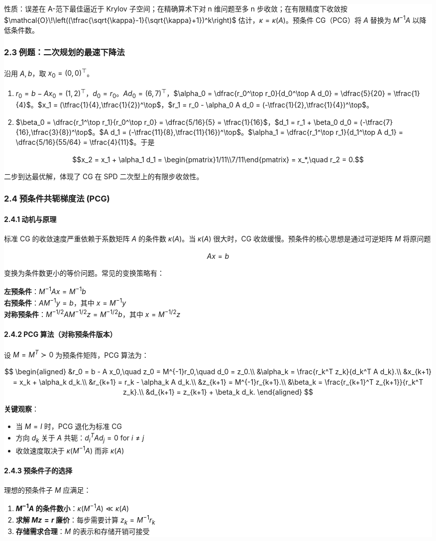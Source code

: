 性质：误差在 A-范下最佳逼近于 Krylov 子空间；在精确算术下对 n 维问题至多 n 步收敛；在有限精度下收敛按 $\mathcal{O}\!\left((\tfrac{\sqrt{\kappa}-1}{\sqrt{\kappa}+1})^k\right)$ 估计，$\kappa=\kappa(A)$。预条件 CG（PCG）将 $A$ 替换为 $M^{-1}A$ 以降低条件数。

### 2.3 例题：二次规划的最速下降法

沿用 $A, b$，取 $x_0 = (0,0)^\top$。

1) $r_0 = b - Ax_0 = (1,2)^\top$，$d_0 = r_0$。$A d_0 = (6,7)^\top$，$\alpha_0 = \dfrac{r_0^\top r_0}{d_0^\top A d_0} = \dfrac{5}{20} = \tfrac{1}{4}$。$x_1 = (\tfrac{1}{4},\tfrac{1}{2})^\top$，$r_1 = r_0 - \alpha_0 A d_0 = (-\tfrac{1}{2},\tfrac{1}{4})^\top$。

2) $\beta_0 = \dfrac{r_1^\top r_1}{r_0^\top r_0} = \dfrac{5/16}{5} = \tfrac{1}{16}$，$d_1 = r_1 + \beta_0 d_0 = (-\tfrac{7}{16},\tfrac{3}{8})^\top$。$A d_1 = (-\tfrac{11}{8},\tfrac{11}{16})^\top$。$\alpha_1 = \dfrac{r_1^\top r_1}{d_1^\top A d_1} = \dfrac{5/16}{55/64} = \tfrac{4}{11}$。于是

$$x_2 = x_1 + \alpha_1 d_1 = \begin{pmatrix}1/11\\7/11\end{pmatrix} = x_*,\quad r_2 = 0.$$

二步到达最优解，体现了 CG 在 SPD 二次型上的有限步收敛性。

### 2.4 预条件共轭梯度法 (PCG)

#### 2.4.1 动机与原理

标准 CG 的收敛速度严重依赖于系数矩阵 $A$ 的条件数 $\kappa(A)$。当 $\kappa(A)$ 很大时，CG 收敛缓慢。预条件的核心思想是通过可逆矩阵 $M$ 将原问题

$$Ax = b$$

变换为条件数更小的等价问题。常见的变换策略有：

**左预条件**：$M^{-1}Ax = M^{-1}b$  
**右预条件**：$AM^{-1}y = b$，其中 $x = M^{-1}y$  
**对称预条件**：$M^{-1/2}AM^{-1/2}z = M^{-1/2}b$，其中 $x = M^{-1/2}z$

#### 2.4.2 PCG 算法（对称预条件版本）

设 $M = M^T \succ 0$ 为预条件矩阵，PCG 算法为：

$$
\begin{aligned}
&r_0 = b - A x_0,\quad z_0 = M^{-1}r_0,\quad d_0 = z_0.\\
&\alpha_k = \frac{r_k^T z_k}{d_k^T A d_k}.\\
&x_{k+1} = x_k + \alpha_k d_k.\\
&r_{k+1} = r_k - \alpha_k A d_k.\\
&z_{k+1} = M^{-1}r_{k+1}.\\
&\beta_k = \frac{r_{k+1}^T z_{k+1}}{r_k^T z_k}.\\
&d_{k+1} = z_{k+1} + \beta_k d_k.
\end{aligned}
$$

**关键观察**：
- 当 $M = I$ 时，PCG 退化为标准 CG
- 方向 $d_k$ 关于 $A$ 共轭：$d_i^T A d_j = 0$ for $i \neq j$
- 收敛速度取决于 $\kappa(M^{-1}A)$ 而非 $\kappa(A)$

#### 2.4.3 预条件子的选择

理想的预条件子 $M$ 应满足：
1. **$M^{-1}A$ 的条件数小**：$\kappa(M^{-1}A) \ll \kappa(A)$
2. **求解 $Mz = r$ 廉价**：每步需要计算 $z_k = M^{-1}r_k$
3. **存储需求合理**：$M$ 的表示和存储开销可接受
